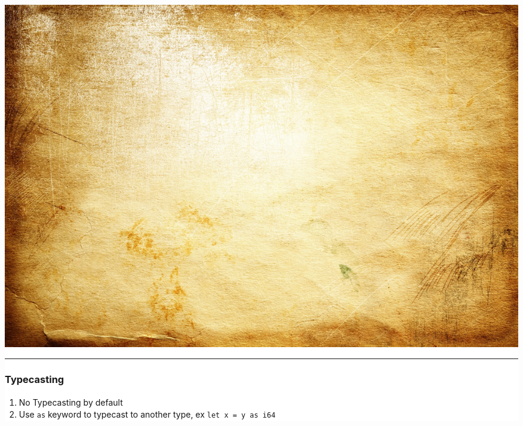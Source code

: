 ![bg](./paper.jpg)

---

### Typecasting
1. No Typecasting by default  
2. Use `as` keyword to typecast to another type, ex `let x = y as i64`  
